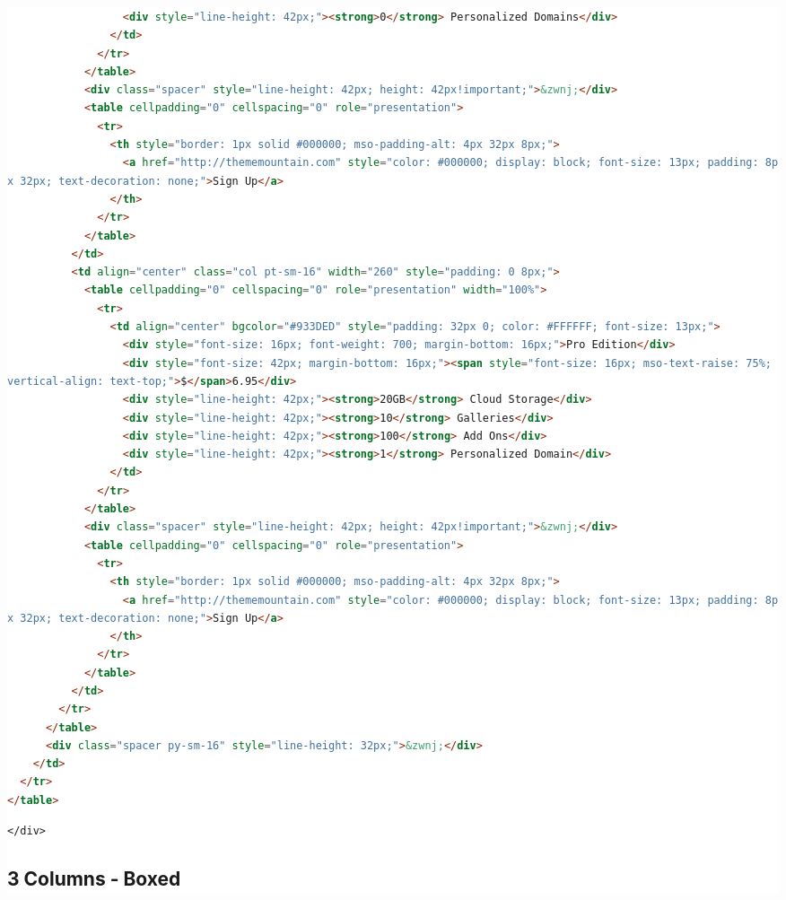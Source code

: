 ```html
                  <div style="line-height: 42px;"><strong>0</strong> Personalized Domains</div>
                </td>
              </tr>
            </table>
            <div class="spacer" style="line-height: 42px; height: 42px!important;">&zwnj;</div>
            <table cellpadding="0" cellspacing="0" role="presentation">
              <tr>
                <th style="border: 1px solid #000000; mso-padding-alt: 4px 32px 8px;">
                  <a href="http://thememountain.com" style="color: #000000; display: block; font-size: 13px; padding: 8px 32px; text-decoration: none;">Sign Up</a>
                </th>
              </tr>
            </table>
          </td>
          <td align="center" class="col pt-sm-16" width="260" style="padding: 0 8px;">
            <table cellpadding="0" cellspacing="0" role="presentation" width="100%">
              <tr>
                <td align="center" bgcolor="#933DED" style="padding: 32px 0; color: #FFFFFF; font-size: 13px;">
                  <div style="font-size: 16px; font-weight: 700; margin-bottom: 16px;">Pro Edition</div>
                  <div style="font-size: 42px; margin-bottom: 16px;"><span style="font-size: 16px; mso-text-raise: 75%; vertical-align: text-top;">$</span>6.95</div>
                  <div style="line-height: 42px;"><strong>20GB</strong> Cloud Storage</div>
                  <div style="line-height: 42px;"><strong>10</strong> Galleries</div>
                  <div style="line-height: 42px;"><strong>100</strong> Add Ons</div>
                  <div style="line-height: 42px;"><strong>1</strong> Personalized Domain</div>
                </td>
              </tr>
            </table>
            <div class="spacer" style="line-height: 42px; height: 42px!important;">&zwnj;</div>
            <table cellpadding="0" cellspacing="0" role="presentation">
              <tr>
                <th style="border: 1px solid #000000; mso-padding-alt: 4px 32px 8px;">
                  <a href="http://thememountain.com" style="color: #000000; display: block; font-size: 13px; padding: 8px 32px; text-decoration: none;">Sign Up</a>
                </th>
              </tr>
            </table>
          </td>
        </tr>
      </table>
      <div class="spacer py-sm-16" style="line-height: 32px;">&zwnj;</div>
    </td>
  </tr>
</table>
```
    </div>
</div>

## 3 Columns - Boxed
